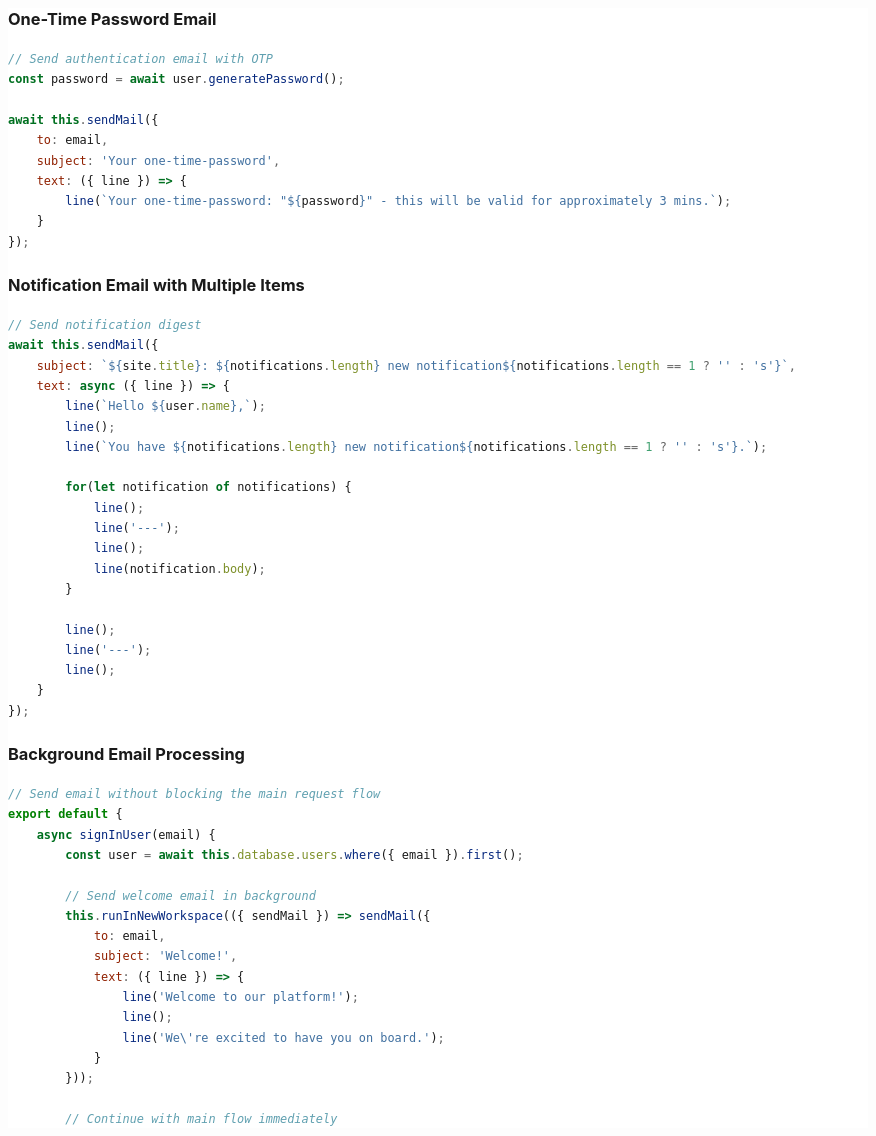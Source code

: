 ```javascript
```

### One-Time Password Email

```javascript
// Send authentication email with OTP
const password = await user.generatePassword();

await this.sendMail({
    to: email,
    subject: 'Your one-time-password',
    text: ({ line }) => {
        line(`Your one-time-password: "${password}" - this will be valid for approximately 3 mins.`);
    }
});
```

### Notification Email with Multiple Items

```javascript
// Send notification digest
await this.sendMail({
    subject: `${site.title}: ${notifications.length} new notification${notifications.length == 1 ? '' : 's'}`,
    text: async ({ line }) => {
        line(`Hello ${user.name},`);
        line();
        line(`You have ${notifications.length} new notification${notifications.length == 1 ? '' : 's'}.`);
        
        for(let notification of notifications) {
            line();
            line('---');
            line();
            line(notification.body);
        }
        
        line();
        line('---');
        line();
    }
});
```

### Background Email Processing

```javascript
// Send email without blocking the main request flow
export default {
    async signInUser(email) {
        const user = await this.database.users.where({ email }).first();
        
        // Send welcome email in background
        this.runInNewWorkspace(({ sendMail }) => sendMail({ 
            to: email,
            subject: 'Welcome!',
            text: ({ line }) => {
                line('Welcome to our platform!');
                line();
                line('We\'re excited to have you on board.');
            }
        }));
        
        // Continue with main flow immediately
```